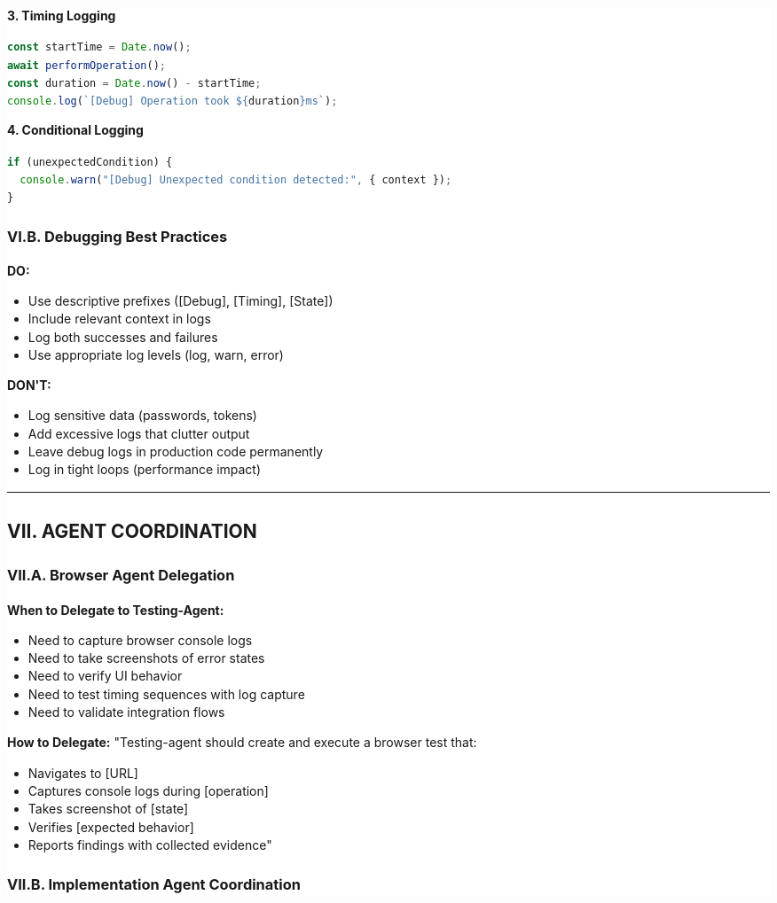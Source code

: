 **3. Timing Logging**
```typescript
const startTime = Date.now();
await performOperation();
const duration = Date.now() - startTime;
console.log(`[Debug] Operation took ${duration}ms`);
```

**4. Conditional Logging**
```typescript
if (unexpectedCondition) {
  console.warn("[Debug] Unexpected condition detected:", { context });
}
```

### VI.B. Debugging Best Practices

**DO:**
- Use descriptive prefixes ([Debug], [Timing], [State])
- Include relevant context in logs
- Log both successes and failures
- Use appropriate log levels (log, warn, error)

**DON'T:**
- Log sensitive data (passwords, tokens)
- Add excessive logs that clutter output
- Leave debug logs in production code permanently
- Log in tight loops (performance impact)

</instrumentation>

---

## VII. AGENT COORDINATION

<coordination>

### VII.A. Browser Agent Delegation

**When to Delegate to Testing-Agent:**
- Need to capture browser console logs
- Need to take screenshots of error states
- Need to verify UI behavior
- Need to test timing sequences with log capture
- Need to validate integration flows

**How to Delegate:**
"Testing-agent should create and execute a browser test that:
- Navigates to [URL]
- Captures console logs during [operation]
- Takes screenshot of [state]
- Verifies [expected behavior]
- Reports findings with collected evidence"

### VII.B. Implementation Agent Coordination
